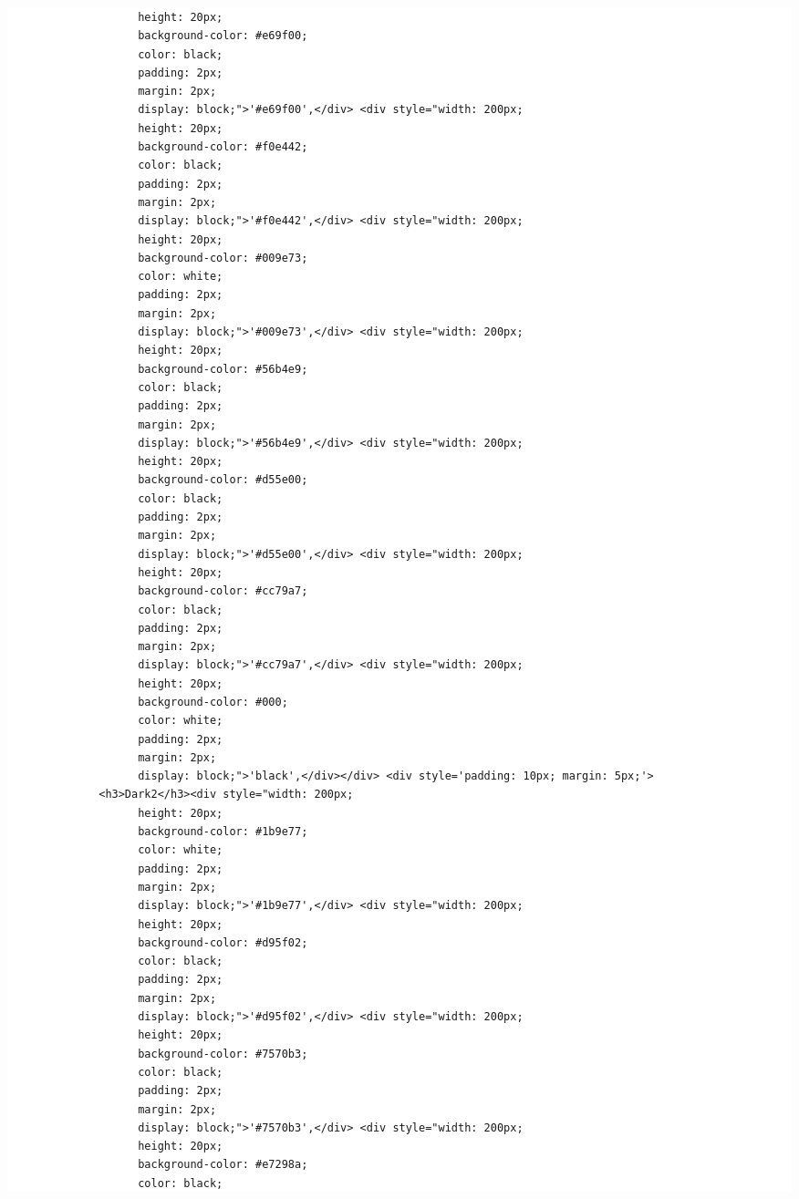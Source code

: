                         height: 20px;
                        background-color: #e69f00;
                        color: black;
                        padding: 2px;
                        margin: 2px;
                        display: block;">'#e69f00',</div> <div style="width: 200px;
                        height: 20px;
                        background-color: #f0e442;
                        color: black;
                        padding: 2px;
                        margin: 2px;
                        display: block;">'#f0e442',</div> <div style="width: 200px;
                        height: 20px;
                        background-color: #009e73;
                        color: white;
                        padding: 2px;
                        margin: 2px;
                        display: block;">'#009e73',</div> <div style="width: 200px;
                        height: 20px;
                        background-color: #56b4e9;
                        color: black;
                        padding: 2px;
                        margin: 2px;
                        display: block;">'#56b4e9',</div> <div style="width: 200px;
                        height: 20px;
                        background-color: #d55e00;
                        color: black;
                        padding: 2px;
                        margin: 2px;
                        display: block;">'#d55e00',</div> <div style="width: 200px;
                        height: 20px;
                        background-color: #cc79a7;
                        color: black;
                        padding: 2px;
                        margin: 2px;
                        display: block;">'#cc79a7',</div> <div style="width: 200px;
                        height: 20px;
                        background-color: #000;
                        color: white;
                        padding: 2px;
                        margin: 2px;
                        display: block;">'black',</div></div> <div style='padding: 10px; margin: 5px;'>
                  <h3>Dark2</h3><div style="width: 200px;
                        height: 20px;
                        background-color: #1b9e77;
                        color: white;
                        padding: 2px;
                        margin: 2px;
                        display: block;">'#1b9e77',</div> <div style="width: 200px;
                        height: 20px;
                        background-color: #d95f02;
                        color: black;
                        padding: 2px;
                        margin: 2px;
                        display: block;">'#d95f02',</div> <div style="width: 200px;
                        height: 20px;
                        background-color: #7570b3;
                        color: black;
                        padding: 2px;
                        margin: 2px;
                        display: block;">'#7570b3',</div> <div style="width: 200px;
                        height: 20px;
                        background-color: #e7298a;
                        color: black;